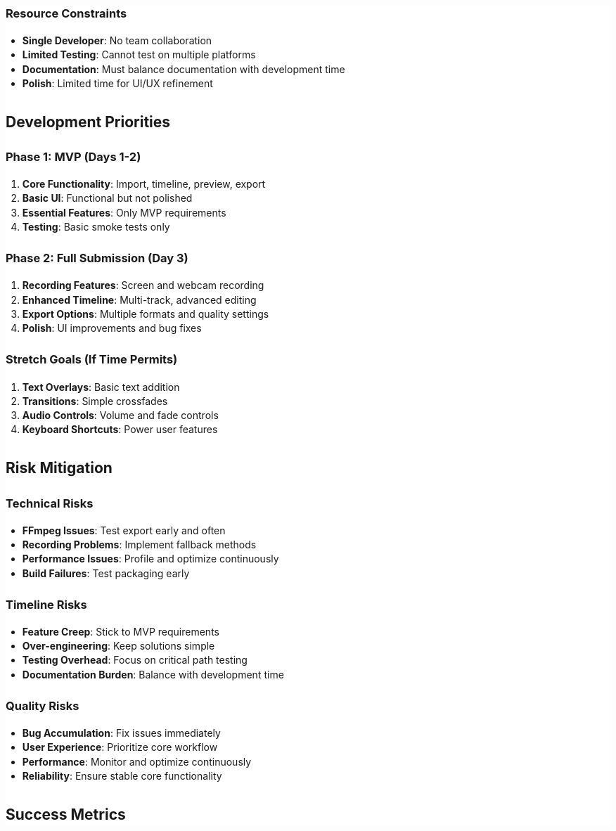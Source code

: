### Resource Constraints
- **Single Developer**: No team collaboration
- **Limited Testing**: Cannot test on multiple platforms
- **Documentation**: Must balance documentation with development time
- **Polish**: Limited time for UI/UX refinement

## Development Priorities

### Phase 1: MVP (Days 1-2)
1. **Core Functionality**: Import, timeline, preview, export
2. **Basic UI**: Functional but not polished
3. **Essential Features**: Only MVP requirements
4. **Testing**: Basic smoke tests only

### Phase 2: Full Submission (Day 3)
1. **Recording Features**: Screen and webcam recording
2. **Enhanced Timeline**: Multi-track, advanced editing
3. **Export Options**: Multiple formats and quality settings
4. **Polish**: UI improvements and bug fixes

### Stretch Goals (If Time Permits)
1. **Text Overlays**: Basic text addition
2. **Transitions**: Simple crossfades
3. **Audio Controls**: Volume and fade controls
4. **Keyboard Shortcuts**: Power user features

## Risk Mitigation

### Technical Risks
- **FFmpeg Issues**: Test export early and often
- **Recording Problems**: Implement fallback methods
- **Performance Issues**: Profile and optimize continuously
- **Build Failures**: Test packaging early

### Timeline Risks
- **Feature Creep**: Stick to MVP requirements
- **Over-engineering**: Keep solutions simple
- **Testing Overhead**: Focus on critical path testing
- **Documentation Burden**: Balance with development time

### Quality Risks
- **Bug Accumulation**: Fix issues immediately
- **User Experience**: Prioritize core workflow
- **Performance**: Monitor and optimize continuously
- **Reliability**: Ensure stable core functionality

## Success Metrics
